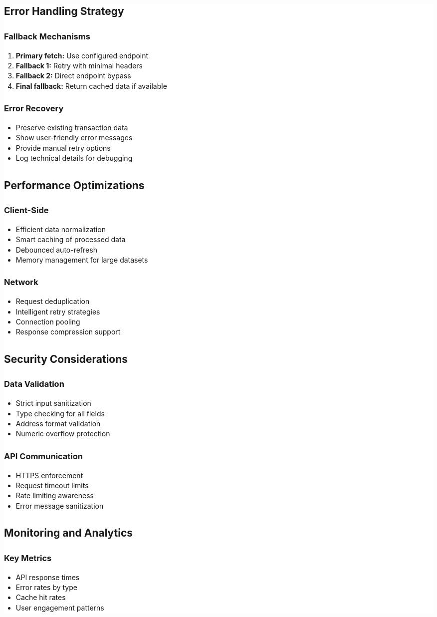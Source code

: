 ## Error Handling Strategy

### Fallback Mechanisms
1. **Primary fetch:** Use configured endpoint
2. **Fallback 1:** Retry with minimal headers
3. **Fallback 2:** Direct endpoint bypass
4. **Final fallback:** Return cached data if available

### Error Recovery
- Preserve existing transaction data
- Show user-friendly error messages
- Provide manual retry options
- Log technical details for debugging

## Performance Optimizations

### Client-Side
- Efficient data normalization
- Smart caching of processed data
- Debounced auto-refresh
- Memory management for large datasets

### Network
- Request deduplication
- Intelligent retry strategies
- Connection pooling
- Response compression support

## Security Considerations

### Data Validation
- Strict input sanitization
- Type checking for all fields
- Address format validation
- Numeric overflow protection

### API Communication
- HTTPS enforcement
- Request timeout limits
- Rate limiting awareness
- Error message sanitization

## Monitoring and Analytics

### Key Metrics
- API response times
- Error rates by type
- Cache hit rates
- User engagement patterns
